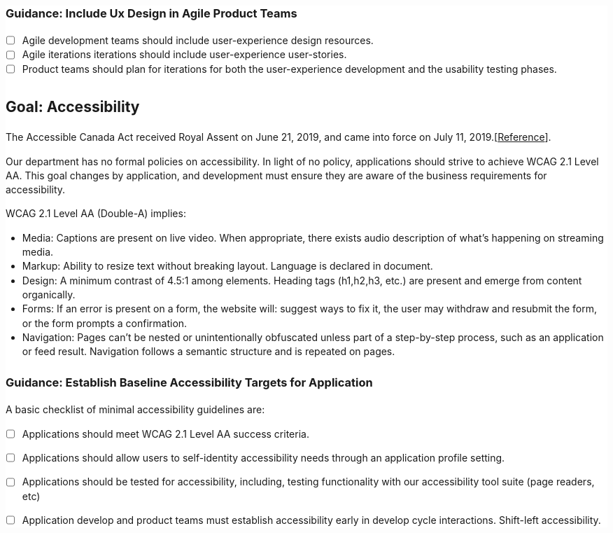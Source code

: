 <a name="goals-for-application-architecture-goal-user-experience-guidance-include-ux-design-in-agile-product-teams"></a>


### Guidance: Include Ux Design in Agile Product Teams

- [ ] Agile development teams should include user-experience design resources.
- [ ] Agile iterations iterations should include user-experience user-stories.
- [ ] Product teams should plan for iterations for both the user-experience development and the usability testing phases.

<a name="goals-for-application-architecture-goal-accessibility"></a>


## Goal: Accessibility

The Accessible Canada Act received Royal Assent on June 21, 2019, and came into force on July 11, 2019.[[Reference](https://www.canada.ca/en/employment-social-development/programs/accessible-people-disabilities/act-summary.html)].   

Our department has no formal policies on accessibility.   In light of no policy, applications should strive to achieve WCAG 2.1 Level AA.  This goal changes by application, and development must ensure they are aware of the business requirements for accessibility.  

WCAG 2.1 Level AA (Double-A) implies:

- Media: Captions are present on live video.  When appropriate, there exists audio description of what’s happening on streaming media.
- Markup: Ability to resize text without breaking layout.  Language is declared in document.
- Design: A minimum contrast of 4.5:1 among elements. Heading tags (h1,h2,h3, etc.) are present and emerge from content organically.
- Forms: If an error is present on a form, the website will: suggest ways to fix it, the user may withdraw and resubmit the form, or the form prompts a confirmation.
- Navigation: Pages can’t be nested or unintentionally obfuscated unless part of a step-by-step process, such as an application or feed result. Navigation follows a semantic structure and is repeated on pages.

<a name="goals-for-application-architecture-goal-accessibility-guidance-establish-baseline-accessibility-targets-for-application"></a>


### Guidance: Establish Baseline Accessibility Targets for Application

A basic checklist of minimal accessibility guidelines are:

- [ ] Applications should meet WCAG 2.1 Level AA success criteria.
- [ ] Applications should allow users to self-identity accessibility needs through an application profile setting.
- [ ] Applications should be tested for accessibility, including, testing functionality with our accessibility tool suite (page readers, etc)
- [ ] Application develop and product teams must establish accessibility early in develop cycle interactions.  Shift-left accessibility.


<a name="goals-for-application-architecture-goal-cloud-native-future-proof-technology"></a>


[^StackOverflow-Survey]: StackOverflow's annual survey identifies the top software languages, databases, web frameworks and tools. - [*2021 StackOverflow 2021 Survey*](https://insights.stackoverflow.com/survey/2021#technology
[^Business-1]: Hewitt, Eben. Semantic Software Design: A New Theory and Practical Guide for Modern Architects, 2020.  - *[ISBN 978-1-4920-4594-6](http://www.worldcat.org/978-1-4920-4594-6)*
[^Business-2]: [Wikipedia - Business Capability Model](https://en.wikipedia.org/wiki/Business_capability_model)
[^Business-3]: [Wikipedia - Value Streams](https://en.wikipedia.org/wiki/Value_stream)
[^Business-4]: [Wikipedia - Information Flow Diagram](https://en.wikipedia.org/wiki/Information_flow_diagram)
[^Business-5]: [Wikipeida - Business Process Maps](https://en.wikipedia.org/wiki/Business_process_mapping)
[^Business-6]: [Wikipedia (SMART) Requirements](https://en.wikipedia.org/wiki/SMART_criteria)
[^Principles-1]: [*Principles for Digital Design*](https://digitalprinciples.org/principles/)
[^Principles-2]: [CTO - Government of Canada Digital Standards](https://www.canada.ca/en/government/system/digital-government/government-canada-digital-standards.html)
[^Principles-DOSP]: [GC Digital Operations Strategic Plan - 2021-2024](https://www.canada.ca/en/government/system/digital-government/government-canada-digital-operations-strategic-plans/digital-operations-strategic-plan-2021-2024.html)
[^Principles-DSP]: [Directive on Service and Digital](https://www.tbs-sct.canada.ca/pol/doc-eng.aspx?id=32601)
[^Principles-API]: [Standards on APIs](https://www.canada.ca/en/government/system/digital-government/modern-emerging-technologies/government-canada-standards-apis.html)
[^Application-1]: [Fundamentals of Software Architecture](www.worldcat.org/isbn/978-1-4920-4345-4) : Richards, Mark, and Neal Ford. Fundamentals of Software Architecture: An Engineering Approach. First edition. Beijing Boston Farnham Sebastopol Tokyo: O’Reilly, 2020.
[^Application-SOA]: [Josuttis, Nicolai M. SOA in Practice. 1st ed. Beijing ; Sebastopol: O’Reilly, 2007.]](http://www.worldcat.org/978-0-596-52955-0)]
[^Guidance-1]: [Reduce Coupling - Martin Fowler IEEE 2002](https://www.martinfowler.com/ieeeSoftware/coupling.pdf).
[^Guidance-2]: [Amazon-AWS Bezos API's - Expose Data and Functionality through service interfaces](https://blog.apievangelist.com/2015/07/09/the-new-aws-api-gateway-anyone-who-does-not-do-this-will-be-fired-thank-you-have-a-nice-day-jeff-bezos/)
[^Guidance-3]: [Mastering API Architecture](www.worldcat.org/isbn/978-1492090632)
[^Guidance-4]: [Fundamentals of Software Architecture](www.worldcat.org/isbn/978-1-4920-4345-4) : Richards, Mark, and Neal Ford. Fundamentals of Software Architecture: An Engineering Approach. First edition. Beijing Boston Farnham Sebastopol Tokyo: O’Reilly, 2020.
[^Guidance-5]: [GC EARB EA Standards and Application Architecture](https://wiki.gccollab.ca/GC_Enterprise_Architecture/Standards/Application_Architecture)
[^Guidance-6]: [Microsoft - Shift Left Testing](https://docs.microsoft.com/en-us/devops/develop/shift-left-make-testing-fast-reliable)
[^Guidance-7]: [TDD for a DevOps World](https://medium.com/swlh/revisiting-test-driven-development-for-a-devops-world-401f1f8d3275)
[^Guidance-8]: [MACH Aliance](https://machalliance.org/)
[^Goals-1]: [Devopedia - SOLID Design Principles](https://devopedia.org/solid-design-principles)
[^Guidance-10]: [MACH Sitecore Architecture](https://www.verndale.com/insights/emerging-technology/hitchhikers-guide-to-sitecore-architecture-in-2022)Guidance
[^Guidance-25]: [CTO - Government of Canada Digital Standards](https://www.canada.ca/en/government/system/digital-government/government-canada-digital-standards.html)
[^Guidance-11]: [Martin Fowler - Bounded Context](https://www.martinfowler.com/bliki/BoundedContext.html)
[^Guidance-12]: [Evans, Eric. Domain-Driven Design: Tackling Complexity in the Heart of Software. Boston: Addison-Wesley, 2004.
[^Guidance-13]: [Appendix B to Directive on Service and Digital - Mandatory Procedures for APIs](https://www.tbs-sct.canada.ca/pol/doc-eng.aspx?id=32604)
[^Guidance-14]: [Wikipedia - Connascense](https://en.wikipedia.org/wiki/Connascence)
[^Guidance-15]: [Martin, J. Principles of object-oriented analysis and design. (Prentice-Hall, 1993)](http://www.worldcat.org/isbn/978-0-13-720871-5)
[^Guidance-16]: [12-Factor Application - Heroku - 2011](https://en.wikipedia.org/wiki/Twelve-Factor_App_methodology)
[^1]: [Building Microservices - Sam Newman](www.worldcat.org/isbn/978-1492034025)
[^2]: Gregor Hohpe and Bobby Woolf, Enterprise Integration Patterns (Boston: Addison-Wesley, 2003).
[Style-6]: [Hohpe, Gregor, and Bobby Woolf. Enterprise Integration Patterns: Designing, Building, and Deploying Messaging Solutions. The Addison-Wesley Signature Series. Boston: Addison-Wesley, 2004.
[^Pattern-1]: [Building Microservices - Sam Newman](www.worldcat.org/isbn/978-1492034025)
[^Pattern-2]: [Hohpe, Gregor, and Bobby Woolf. Enterprise Integration Patterns: Designing, Building, and Deploying Messaging Solutions. The Addison-Wesley Signature Series. Boston: Addison-Wesley, 2004.
[^Pattern-3]: [Wikipedia - Software Design Patterns](https://en.wikipedia.org/wiki/Software_design_pattern)
[^Pattern-4]: [Design Patterns: Elements of Reusable Object-Oriented Software](www.worldcat.org/isbn/0-201-63361-2)  : Gamma, Erich, ed. Design Patterns: Elements of Reusable Object-Oriented Software. Addison-Wesley Professional Computing Series. Reading, Mass: Addison-Wesley, 1995.
[^Pattern-5]: [Fowler - Patterns of Enterprise Application Architecture](www.worldcat.org/isbn/978-0-321-12742-6) : Fowler, Martin. Patterns of Enterprise Application Architecture. The Addison-Wesley Signature Series. Boston: Addison-Wesley, 2003.
[^Appendix-Arch-Evol]: [Architectural Evolution - Neal Ford](http://nealford.com/downloads/Evolutionary_Architectures_by_Neal_Ford.pdf)
[^Principles-TOGAF]: [TOGAF Architecture Principles](https://pubs.opengroup.org/architecture/togaf8-doc/arch/chap29.html)